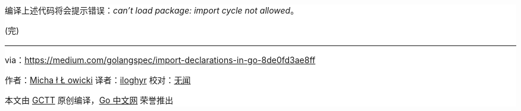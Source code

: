 编译上述代码将会提示错误：*can’t load package: import cycle not allowed*。

(完)

---

via：https://medium.com/golangspec/import-declarations-in-go-8de0fd3ae8ff

作者：[Micha ł Ł owicki](https://medium.com/@mlowicki)
译者：[iloghyr](https://github.com/iloghyr)
校对：[无闻](https://github.com/Unknwon)

本文由 [GCTT](https://github.com/studygolang/GCTT) 原创编译，[Go 中文网](https://studygolang.com/) 荣誉推出
